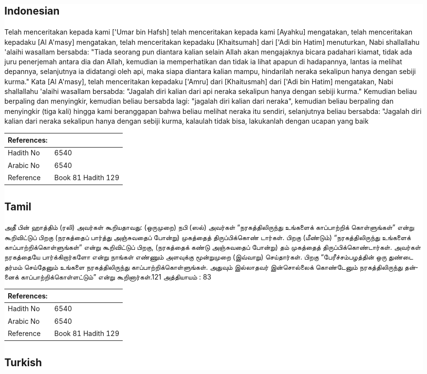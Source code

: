 ## Indonesian


<div dir="ltr" lang="id" style={{fontSize:'larger',backgroundColor:'#f8f9fa',padding:20}}>
Telah menceritakan kepada kami ['Umar bin Hafsh] telah menceritakan kepada kami [Ayahku] mengatakan, telah menceritakan kepadaku [Al A'masy] mengatakan, telah menceritakan kepadaku [Khaitsumah] dari ['Adi bin Hatim] menuturkan, Nabi shallallahu 'alaihi wasallam bersabda: "Tiada seorang pun diantara kalian selain Allah akan mengajaknya bicara padahari kiamat, tidak ada juru penerjemah antara dia dan Allah, kemudian ia memperhatikan dan tidak ia lihat apapun di hadapannya, lantas ia melihat depannya, selanjutnya ia didatangi oleh api, maka siapa diantara kalian mampu, hindarilah neraka sekalipun hanya dengan sebiji kurma." Kata [Al A'masy], telah menceritakan kepadaku ['Amru] dari [Khaitusmah] dari ['Adi bin Hatim] mengatakan, Nabi shallallahu 'alaihi wasallam bersabda: "Jagalah diri kalian dari api neraka sekalipun hanya dengan sebiji kurma." Kemudian beliau berpaling dan menyingkir, kemudian beliau bersabda lagi: "jagalah diri kalian dari neraka", kemudian beliau berpaling dan menyingkir (tiga kali) hingga kami beranggapan bahwa beliau melihat neraka itu sendiri, selanjutnya beliau bersabda: "Jagalah diri kalian dari neraka sekalipun hanya dengan sebiji kurma, kalaulah tidak bisa, lakukanlah dengan ucapan yang baik
</div>
<div style={{backgroundColor:'#f8f9fa',padding:20, marginBottom: 10}}><table> <thead> <tr> <th>References:</th> <th></th> </tr> </thead> <tbody><tr><td>Hadith No</td><td>6540</td></tr><tr><td>Arabic No</td><td>6540</td></tr><tr><td>Reference</td><td>Book 81 Hadith 129</td></tr></tbody></table></div>

## Tamil


<div dir="ltr" lang="ta" style={{fontSize:'larger',backgroundColor:'#f8f9fa',padding:20}}>
அதீ பின் ஹாத்திம் (ரலி) அவர்கள் கூறியதாவது: (ஒருமுறை) நபி (ஸல்) அவர்கள் “நரகத்திலிருந்து உங்களைக் காப்பாற்றிக் கொள்ளுங்கள்” என்று கூறிவிட்டுப் பிறகு (நரகத்தைப் பார்த்து அஞ்சுவதைப் போன்று) முகத்தைத் திருப்பிக்கொண் டார்கள். பிறகு (மீண்டும்) “நரகத்திலிருந்து உங்களைக் காப்பாற்றிக்கொள்ளுங்கள்” என்று கூறிவிட்டுப் பிறகு, (நரகத்தைக் கண்டு அஞ்சுவதைப் போன்று) தம் முகத்தைத் திருப்பிக்கொண்டார்கள். அவர்கள் நரகத்தையே பார்க்கிறார்களோ என்று நாங்கள் எண்ணும் அளவுக்கு மூன்றுமுறை (இவ்வாறு) செய்தார்கள். பிறகு “பேரீச்சம்பழத்தின் ஒரு துண்டை தர்மம் செய்தேனும் உங்களை நரகத்திலிருந்து காப்பாற்றிக்கொள்ளுங்கள். அதுவும் இல்லாதவர் இன்சொல்லைக் கொண்டேனும் நரகத்திலிருந்து தன்னைக் காப்பாற்றிக்கொள்ளட்டும்” என்று கூறினார்கள்.121 அத்தியாயம் : 83
</div>
<div style={{backgroundColor:'#f8f9fa',padding:20, marginBottom: 10}}><table> <thead> <tr> <th>References:</th> <th></th> </tr> </thead> <tbody><tr><td>Hadith No</td><td>6540</td></tr><tr><td>Arabic No</td><td>6540</td></tr><tr><td>Reference</td><td>Book 81 Hadith 129</td></tr></tbody></table></div>

## Turkish


<div dir="ltr" lang="tr" style={{fontSize:'larger',backgroundColor:'#f8f9fa',padding:20}}>